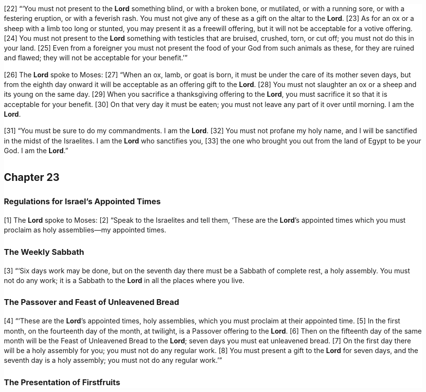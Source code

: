 [22] “‘You must not present to the **Lord** something blind, or with a broken bone, or mutilated, or with a running sore, or with a festering eruption, or with a feverish rash. You must not give any of these as a gift on the altar to the **Lord**.
[23] As for an ox or a sheep with a limb too long or stunted, you may present it as a freewill offering, but it will not be acceptable for a votive offering.
[24] You must not present to the **Lord** something with testicles that are bruised, crushed, torn, or cut off; you must not do this in your land.
[25] Even from a foreigner you must not present the food of your God from such animals as these, for they are ruined and flawed; they will not be acceptable for your benefit.’”

[26] The **Lord** spoke to Moses:
[27] “When an ox, lamb, or goat is born, it must be under the care of its mother seven days, but from the eighth day onward it will be acceptable as an offering gift to the **Lord**.
[28] You must not slaughter an ox or a sheep and its young on the same day.
[29] When you sacrifice a thanksgiving offering to the **Lord**, you must sacrifice it so that it is acceptable for your benefit.
[30] On that very day it must be eaten; you must not leave any part of it over until morning. I am the **Lord**.

[31] “You must be sure to do my commandments. I am the **Lord**.
[32] You must not profane my holy name, and I will be sanctified in the midst of the Israelites. I am the **Lord** who sanctifies you,
[33] the one who brought you out from the land of Egypt to be your God. I am the **Lord**.”

## Chapter 23

### Regulations for Israel’s Appointed Times

[1] The **Lord** spoke to Moses:
[2] “Speak to the Israelites and tell them, ‘These are the **Lord**’s appointed times which you must proclaim as holy assemblies—my appointed times.

### The Weekly Sabbath

[3] “‘Six days work may be done, but on the seventh day there must be a Sabbath of complete rest, a holy assembly. You must not do any work; it is a Sabbath to the **Lord** in all the places where you live.

### The Passover and Feast of Unleavened Bread

[4] “‘These are the **Lord**’s appointed times, holy assemblies, which you must proclaim at their appointed time.
[5] In the first month, on the fourteenth day of the month, at twilight, is a Passover offering to the **Lord**.
[6] Then on the fifteenth day of the same month will be the Feast of Unleavened Bread to the **Lord**; seven days you must eat unleavened bread.
[7] On the first day there will be a holy assembly for you; you must not do any regular work.
[8] You must present a gift to the **Lord** for seven days, and the seventh day is a holy assembly; you must not do any regular work.’”

### The Presentation of Firstfruits
